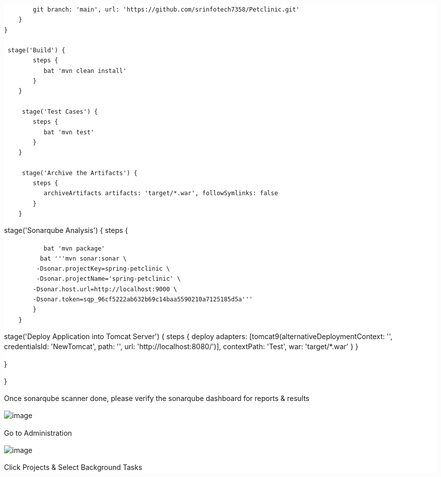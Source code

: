             git branch: 'main', url: 'https://github.com/srinfotech7358/Petclinic.git'
        }
    }

     stage('Build') {
            steps {
               bat 'mvn clean install'
            }
        }

         stage('Test Cases') {
            steps {
               bat 'mvn test'
            }
        }

         stage('Archive the Artifacts') {
            steps {
               archiveArtifacts artifacts: 'target/*.war', followSymlinks: false
            }
        }
 stage('Sonarqube Analysis') {
            steps {
               
               bat 'mvn package'
              bat '''mvn sonar:sonar \
             -Dsonar.projectKey=spring-petclinic \
             -Dsonar.projectName='spring-petclinic' \
            -Dsonar.host.url=http://localhost:9000 \
            -Dsonar.token=sqp_96cf5222ab632b69c14baa5590210a7125185d5a'''
            }
        }


 stage('Deploy Application into Tomcat Server') {
            steps {
               deploy adapters: [tomcat9(alternativeDeploymentContext: '', credentialsId: 'NewTomcat', path: '', url: 'http://localhost:8080/')], contextPath: 'Test', war: 'target/*.war'
            }
        }

}

}


Once sonarqube scanner done, please verify the sonarqube dashboard for reports & results

![image](https://github.com/user-attachments/assets/acc53857-78ca-4e07-becc-6aba969c61b4)

Go to Administration

![image](https://github.com/user-attachments/assets/e94cc57e-d8fe-4d4a-8110-6a0afa2164af)


Click Projects & Select Background Tasks
